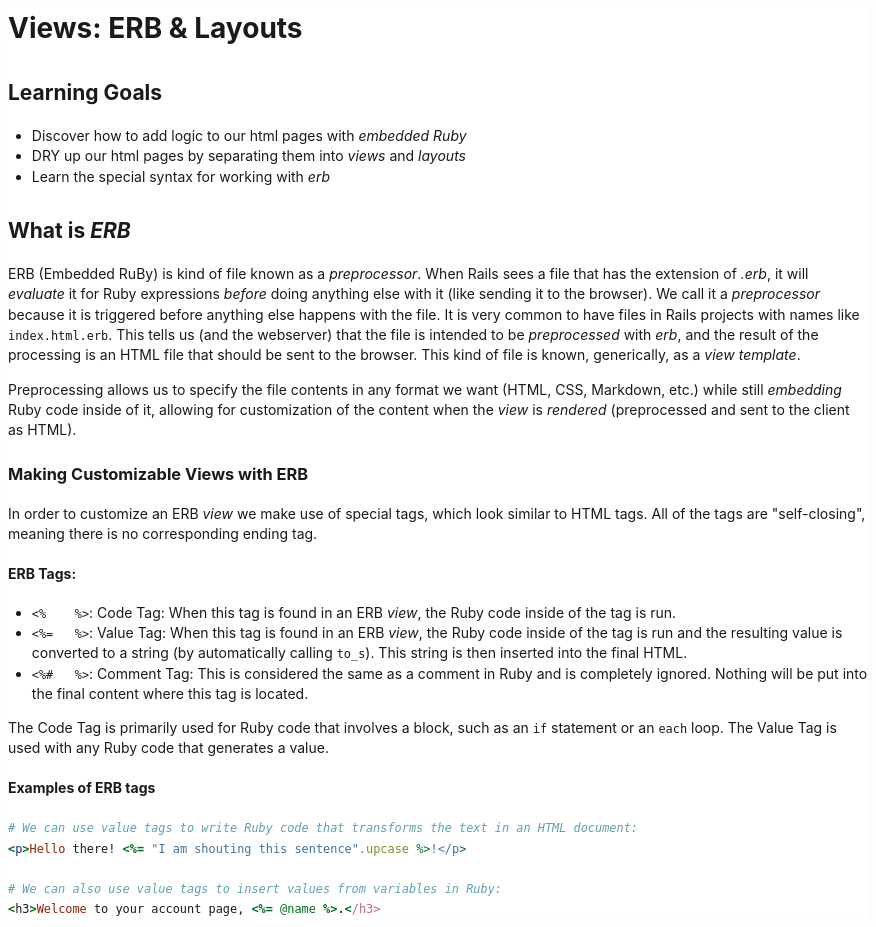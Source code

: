 # Views: ERB & Layouts

<iframe src="https://adaacademy.hosted.panopto.com/Panopto/Pages/Embed.aspx?pid=4bb35e4b-068c-4f3c-811f-ac5601574418&autoplay=false&offerviewer=true&showtitle=true&showbrand=false&start=0&interactivity=all" height="405" width="720" style="border: 1px solid #464646;" allowfullscreen allow="autoplay"></iframe>

## Learning Goals

- Discover how to add logic to our html pages with _embedded Ruby_
- DRY up our html pages by separating them into _views_ and _layouts_
- Learn the special syntax for working with _erb_

## What is _ERB_

ERB (Embedded RuBy) is kind of file known as a _preprocessor_. When Rails sees a file that has the extension of _.erb_, it will _evaluate_ it for Ruby expressions _before_ doing anything else with it (like sending it to the browser). We call it a _preprocessor_ because it is triggered before anything else happens with the file. It is very common to have files in Rails projects with names like `index.html.erb`. This tells us (and the webserver) that the file is intended to be _preprocessed_ with _erb_, and the result of the processing is an HTML file that should be sent to the browser. This kind of file is known, generically, as a _view template_.

Preprocessing allows us to specify the file contents in any format we want (HTML, CSS, Markdown, etc.) while still _embedding_ Ruby code inside of it, allowing for customization of the content when the _view_ is _rendered_ (preprocessed and sent to the client as HTML).

### Making Customizable Views with ERB

In order to customize an ERB _view_ we make use of special tags, which look similar to HTML tags. All of the tags are "self-closing", meaning there is no corresponding ending tag.

#### ERB Tags:

- `<%    %>`: Code Tag: When this tag is found in an ERB _view_, the Ruby code inside of the tag is run.
- `<%=   %>`: Value Tag: When this tag is found in an ERB _view_, the Ruby code inside of the tag is run and the resulting value is converted to a string (by automatically calling `to_s`). This string is then inserted into the final HTML.
- `<%#   %>`: Comment Tag: This is considered the same as a comment in Ruby and is completely ignored. Nothing will be put into the final content where this tag is located.

The Code Tag is primarily used for Ruby code that involves a block, such as an `if` statement or an `each` loop. The Value Tag is used with any Ruby code that generates a value.

#### Examples of ERB tags

```ruby
# We can use value tags to write Ruby code that transforms the text in an HTML document:
<p>Hello there! <%= "I am shouting this sentence".upcase %>!</p>

# We can also use value tags to insert values from variables in Ruby:
<h3>Welcome to your account page, <%= @name %>.</h3>
```
